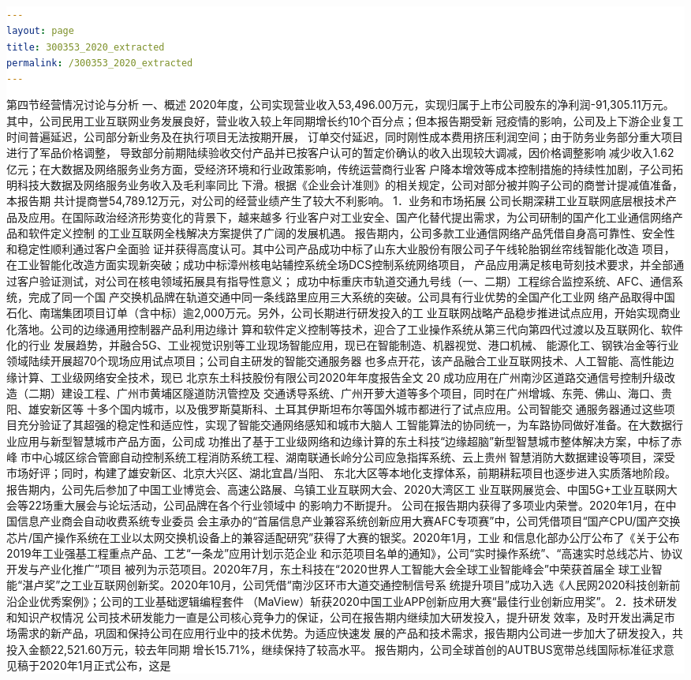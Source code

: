 ```yaml
---
layout: page
title: 300353_2020_extracted
permalink: /300353_2020_extracted
---
```


第四节经营情况讨论与分析
一、概述
2020年度，公司实现营业收入53,496.00万元，实现归属于上市公司股东的净利润-91,305.11万元。
其中，公司民用工业互联网业务发展良好，营业收入较上年同期增长约10个百分点；但本报告期受新
冠疫情的影响，公司及上下游企业复工时间普遍延迟，公司部分新业务及在执行项目无法按期开展，
订单交付延迟，同时刚性成本费用挤压利润空间；由于防务业务部分重大项目进行了军品价格调整，
导致部分前期陆续验收交付产品并已按客户认可的暂定价确认的收入出现较大调减，因价格调整影响
减少收入1.62亿元；在大数据及网络服务业务方面，受经济环境和行业政策影响，传统运营商行业客
户降本增效等成本控制措施的持续性加剧，子公司拓明科技大数据及网络服务业务收入及毛利率同比
下滑。根据《企业会计准则》的相关规定，公司对部分被并购子公司的商誉计提减值准备，本报告期
共计提商誉54,789.12万元，对公司的经营业绩产生了较大不利影响。
1．业务和市场拓展
公司长期深耕工业互联网底层根技术产品及应用。在国际政治经济形势变化的背景下，越来越多
行业客户对工业安全、国产化替代提出需求，为公司研制的国产化工业通信网络产品和软件定义控制
的工业互联网全栈解决方案提供了广阔的发展机遇。
报告期内，公司多款工业通信网络产品凭借自身高可靠性、安全性和稳定性顺利通过客户全面验
证并获得高度认可。其中公司产品成功中标了山东大业股份有限公司子午线轮胎钢丝帘线智能化改造
项目，在工业智能化改造方面实现新突破；成功中标漳州核电站辅控系统全场DCS控制系统网络项目，
产品应用满足核电苛刻技术要求，并全部通过客户验证测试，对公司在核电领域拓展具有指导性意义；
成功中标重庆市轨道交通九号线（一、二期）工程综合监控系统、AFC、通信系统，完成了同一个国
产交换机品牌在轨道交通中同一条线路里应用三大系统的突破。公司具有行业优势的全国产化工业网
络产品取得中国石化、南瑞集团项目订单（含中标）逾2,000万元。另外，公司长期进行研发投入的工
业互联网战略产品稳步推进试点应用，开始实现商业化落地。公司的边缘通用控制器产品利用边缘计
算和软件定义控制等技术，迎合了工业操作系统从第三代向第四代过渡以及互联网化、软件化的行业
发展趋势，并融合5G、工业视觉识别等工业现场智能应用，现已在智能制造、机器视觉、港口机械、
能源化工、钢铁冶金等行业领域陆续开展超70个现场应用试点项目；公司自主研发的智能交通服务器
也多点开花，该产品融合工业互联网技术、人工智能、高性能边缘计算、工业级网络安全技术，现已
北京东土科技股份有限公司2020年年度报告全文
20
成功应用在广州南沙区道路交通信号控制升级改造（二期）建设工程、广州市黄埔区隧道防汛管控及
交通诱导系统、广州开萝大道等多个项目，同时在广州增城、东莞、佛山、海口、贵阳、雄安新区等
十多个国内城市，以及俄罗斯莫斯科、土耳其伊斯坦布尔等国外城市都进行了试点应用。公司智能交
通服务器通过这些项目充分验证了其超强的稳定性和适应性，实现了智能交通网络感知和城市大脑人
工智能算法的协同统一，为车路协同做好准备。在大数据行业应用与新型智慧城市产品方面，公司成
功推出了基于工业级网络和边缘计算的东土科技“边缘超脑”新型智慧城市整体解决方案，中标了赤峰
市中心城区综合管廊自动控制系统工程消防系统工程、湖南联通长岭分公司应急指挥系统、云上贵州
智慧消防大数据建设等项目，深受市场好评；同时，构建了雄安新区、北京大兴区、湖北宜昌/当阳、
东北大区等本地化支撑体系，前期耕耘项目也逐步进入实质落地阶段。
报告期内，公司先后参加了中国工业博览会、高速公路展、乌镇工业互联网大会、2020大湾区工
业互联网展览会、中国5G+工业互联网大会等22场重大展会与论坛活动，公司品牌在各个行业领域中
的影响力不断提升。
公司在报告期内获得了多项业内荣誉。2020年1月，在中国信息产业商会自动收费系统专业委员
会主承办的“首届信息产业兼容系统创新应用大赛AFC专项赛”中，公司凭借项目“国产CPU/国产交换
芯片/国产操作系统在工业以太网交换机设备上的兼容适配研究”获得了大赛的银奖。2020年1月，工业
和信息化部办公厅公布了《关于公布2019年工业强基工程重点产品、工艺“一条龙”应用计划示范企业
和示范项目名单的通知》，公司“实时操作系统”、“高速实时总线芯片、协议开发与产业化推广”项目
被列为示范项目。2020年7月，东土科技在“2020世界人工智能大会全球工业智能峰会”中荣获首届全
球工业智能“湛卢奖”之工业互联网创新奖。2020年10月，公司凭借“南沙区环市大道交通控制信号系
统提升项目”成功入选《人民网2020科技创新前沿企业优秀案例》；公司的工业基础逻辑编程套件
（MaView）斩获2020中国工业APP创新应用大赛“最佳行业创新应用奖”。
2．技术研发和知识产权情况
公司技术研发能力一直是公司核心竞争力的保证，公司在报告期内继续加大研发投入，提升研发
效率，及时开发出满足市场需求的新产品，巩固和保持公司在应用行业中的技术优势。为适应快速发
展的产品和技术需求，报告期内公司进一步加大了研发投入，共投入金额22,521.60万元，较去年同期
增长15.71%，继续保持了较高水平。
报告期内，公司全球首创的AUTBUS宽带总线国际标准征求意见稿于2020年1月正式公布，这是